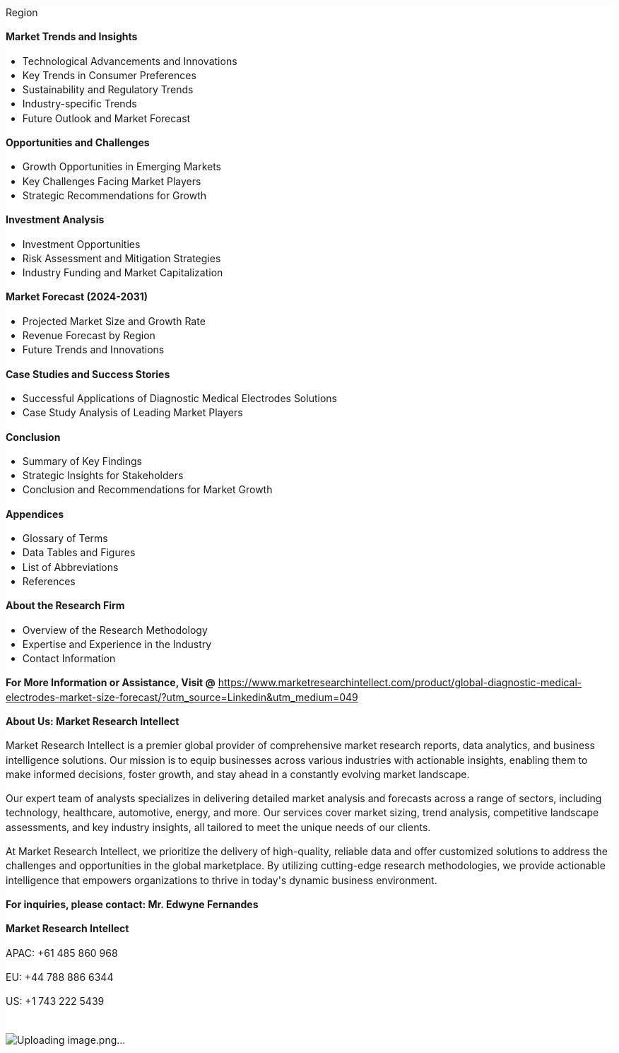 Region</li></ul><p><strong>Market Trends and Insights</strong></p><ul><li>Technological Advancements and Innovations</li><li>Key Trends in Consumer Preferences</li><li>Sustainability and Regulatory Trends</li><li>Industry-specific Trends</li><li>Future Outlook and Market Forecast</li></ul><p><strong>Opportunities and Challenges</strong></p><ul><li>Growth Opportunities in Emerging Markets</li><li>Key Challenges Facing Market Players</li><li>Strategic Recommendations for Growth</li></ul><p><strong>Investment Analysis</strong></p><ul><li>Investment Opportunities</li><li>Risk Assessment and Mitigation Strategies</li><li>Industry Funding and Market Capitalization</li></ul><p><strong>Market Forecast (2024-2031)</strong></p><ul><li>Projected Market Size and Growth Rate</li><li>Revenue Forecast by Region</li><li>Future Trends and Innovations</li></ul><p><strong>Case Studies and Success Stories</strong></p><ul><li>Successful Applications of Diagnostic Medical Electrodes Solutions</li><li>Case Study Analysis of Leading Market Players</li></ul><p><strong>Conclusion</strong></p><ul><li>Summary of Key Findings</li><li>Strategic Insights for Stakeholders</li><li>Conclusion and Recommendations for Market Growth</li></ul><p><strong>Appendices</strong></p><ul><li>Glossary of Terms</li><li>Data Tables and Figures</li><li>List of Abbreviations</li><li>References</li></ul><p><strong>About the Research Firm</strong></p><ul><li>Overview of the Research Methodology</li><li>Expertise and Experience in the Industry</li><li>Contact Information</li></ul></div><div class="article-main__content" data-test-id="publishing-text-block"><p><span class="font-[700]"><strong>For More Information or Assistance, Visit @</strong>&nbsp;<a href="https://www.marketresearchintellect.com/product/global-diagnostic-medical-electrodes-market-size-forecast/?utm_source=Linkedin&utm_medium=049">https://www.marketresearchintellect.com/product/global-diagnostic-medical-electrodes-market-size-forecast/?utm_source=Linkedin&utm_medium=049</a></span></p><p><strong>About Us: Market Research Intellect</strong></p><p>Market Research Intellect is a premier global provider of comprehensive market research reports, data analytics, and business intelligence solutions. Our mission is to equip businesses across various industries with actionable insights, enabling them to make informed decisions, foster growth, and stay ahead in a constantly evolving market landscape.</p><p>Our expert team of analysts specializes in delivering detailed market analysis and forecasts across a range of sectors, including technology, healthcare, automotive, energy, and more. Our services cover market sizing, trend analysis, competitive landscape assessments, and key industry insights, all tailored to meet the unique needs of our clients.</p><p>At Market Research Intellect, we prioritize the delivery of high-quality, reliable data and offer customized solutions to address the challenges and opportunities in the global marketplace. By utilizing cutting-edge research methodologies, we provide actionable intelligence that empowers organizations to thrive in today's dynamic business environment.</p><p><strong>For inquiries, please contact: Mr. Edwyne Fernandes</strong></p><p><strong>Market Research Intellect</strong></p><p>APAC: +61 485 860 968</p><p>EU: +44 788 886 6344</p><p>US: +1 743 222 5439</p></div><div class="article-main__content" data-test-id="publishing-text-block">&nbsp;</div>
![Uploading image.png…]()
